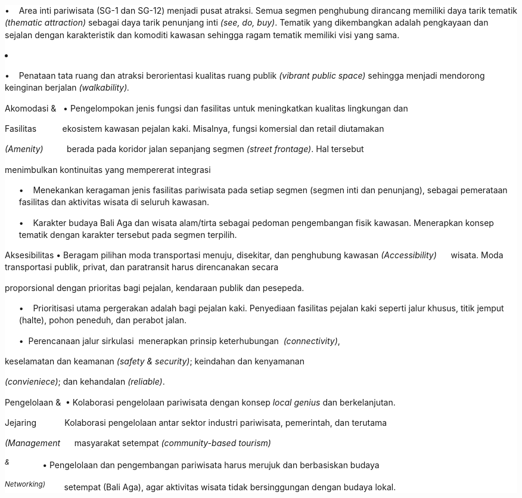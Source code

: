 <p><span class="font2">•</span><span class="font6"> &nbsp;&nbsp;&nbsp;Area inti pariwisata (SG-1 dan SG-12) menjadi pusat atraksi. Semua segmen penghubung dirancang memiliki daya tarik tematik </span><span class="font6" style="font-style:italic;">(thematic attraction)</span><span class="font6"> sebagai daya tarik penunjang inti </span><span class="font6" style="font-style:italic;">(see, do, buy)</span><span class="font6">. Tematik yang dikembangkan adalah pengkayaan dan sejalan dengan karakteristik dan komoditi kawasan sehingga ragam tematik memiliki visi yang sama.</span></p></li>
<li>
<p><span class="font2">•</span><span class="font6"> &nbsp;&nbsp;&nbsp;Penataan tata ruang dan atraksi berorientasi kualitas ruang publik </span><span class="font6" style="font-style:italic;">(vibrant public space)</span><span class="font6"> sehingga menjadi mendorong keinginan berjalan </span><span class="font6" style="font-style:italic;">(walkability).</span></p></li></ul>
<p><span class="font6">Akomodasi &amp;&nbsp;&nbsp;&nbsp;</span><span class="font2">• </span><span class="font6">Pengelompokan jenis fungsi dan fasilitas untuk meningkatkan kualitas lingkungan dan</span></p>
<p><span class="font6">Fasilitas &nbsp;&nbsp;&nbsp;&nbsp;&nbsp;&nbsp;&nbsp;&nbsp;&nbsp;&nbsp;ekosistem kawasan pejalan kaki. Misalnya, fungsi komersial dan retail diutamakan</span></p>
<p><span class="font6" style="font-style:italic;">(Amenity)</span><span class="font6"> &nbsp;&nbsp;&nbsp;&nbsp;&nbsp;&nbsp;&nbsp;&nbsp;&nbsp;berada pada koridor jalan sepanjang segmen </span><span class="font6" style="font-style:italic;">(street frontage)</span><span class="font6">. Hal tersebut</span></p>
<p><span class="font6">menimbulkan kontinuitas yang mempererat integrasi</span></p>
<ul style="list-style:none;"><li>
<p><span class="font2">•</span><span class="font6"> &nbsp;&nbsp;&nbsp;Menekankan keragaman jenis fasilitas pariwisata pada setiap segmen (segmen inti dan penunjang), sebagai pemerataan fasilitas dan aktivitas wisata di seluruh kawasan.</span></p></li>
<li>
<p><span class="font2">•</span><span class="font6"> &nbsp;&nbsp;&nbsp;Karakter budaya Bali Aga dan wisata alam/tirta sebagai pedoman pengembangan fisik kawasan. Menerapkan konsep tematik dengan karakter tersebut pada segmen terpilih.</span></p></li></ul>
<p><span class="font6">Aksesibilitas </span><span class="font2">• </span><span class="font6">Beragam pilihan moda transportasi menuju, disekitar, dan penghubung kawasan </span><span class="font6" style="font-style:italic;">(Accessibility)</span><span class="font6"> &nbsp;&nbsp;&nbsp;&nbsp;&nbsp;wisata. Moda transportasi publik, privat, dan paratransit harus direncanakan secara</span></p>
<p><span class="font6">proporsional dengan prioritas bagi pejalan, kendaraan publik dan pesepeda.</span></p>
<ul style="list-style:none;"><li>
<p><span class="font2">•</span><span class="font6"> &nbsp;&nbsp;&nbsp;Prioritisasi utama pergerakan adalah bagi pejalan kaki. Penyediaan fasilitas pejalan kaki seperti jalur khusus, titik jemput (halte), pohon peneduh, dan perabot jalan.</span></p></li>
<li>
<p><span class="font2">• &nbsp;</span><span class="font6">Perencanaan jalur sirkulasi &nbsp;menerapkan prinsip keterhubungan &nbsp;</span><span class="font6" style="font-style:italic;">(connectivity)</span><span class="font6">,</span></p></li></ul>
<p><span class="font6">keselamatan dan keamanan </span><span class="font6" style="font-style:italic;">(safety &amp;&nbsp;security)</span><span class="font6">; keindahan dan kenyamanan</span></p>
<p><span class="font6" style="font-style:italic;">(convieniece)</span><span class="font6">; dan kehandalan </span><span class="font6" style="font-style:italic;">(reliable)</span><span class="font6">.</span></p>
<p><span class="font6">Pengelolaan &amp;&nbsp;&nbsp;</span><span class="font2">• </span><span class="font6">Kolaborasi pengelolaan pariwisata dengan konsep </span><span class="font6" style="font-style:italic;">local genius</span><span class="font6"> dan berkelanjutan.</span></p>
<p><span class="font6">Jejaring &nbsp;&nbsp;&nbsp;&nbsp;&nbsp;&nbsp;&nbsp;&nbsp;&nbsp;&nbsp;&nbsp;Kolaborasi pengelolaan antar sektor industri pariwisata, pemerintah, dan terutama</span></p>
<p><span class="font6" style="font-style:italic;">(Management</span><span class="font6"> &nbsp;&nbsp;&nbsp;&nbsp;&nbsp;masyarakat setempat </span><span class="font6" style="font-style:italic;">(community-based tourism)</span></p>
<p><span class="font6" style="font-style:italic;"><sup>&amp;</sup></span><span class="font2"> &nbsp;&nbsp;&nbsp;&nbsp;&nbsp;&nbsp;&nbsp;&nbsp;&nbsp;&nbsp;&nbsp;&nbsp;&nbsp;• </span><span class="font6">Pengelolaan dan pengembangan pariwisata harus merujuk dan berbasiskan budaya</span></p>
<p><span class="font6" style="font-style:italic;"><sup>Networking)</sup></span><span class="font6"> &nbsp;&nbsp;&nbsp;&nbsp;&nbsp;&nbsp;&nbsp;setempat (Bali Aga), agar aktivitas wisata tidak bersinggungan dengan budaya lokal.</span></p>
<ul style="list-style:none;"><li>